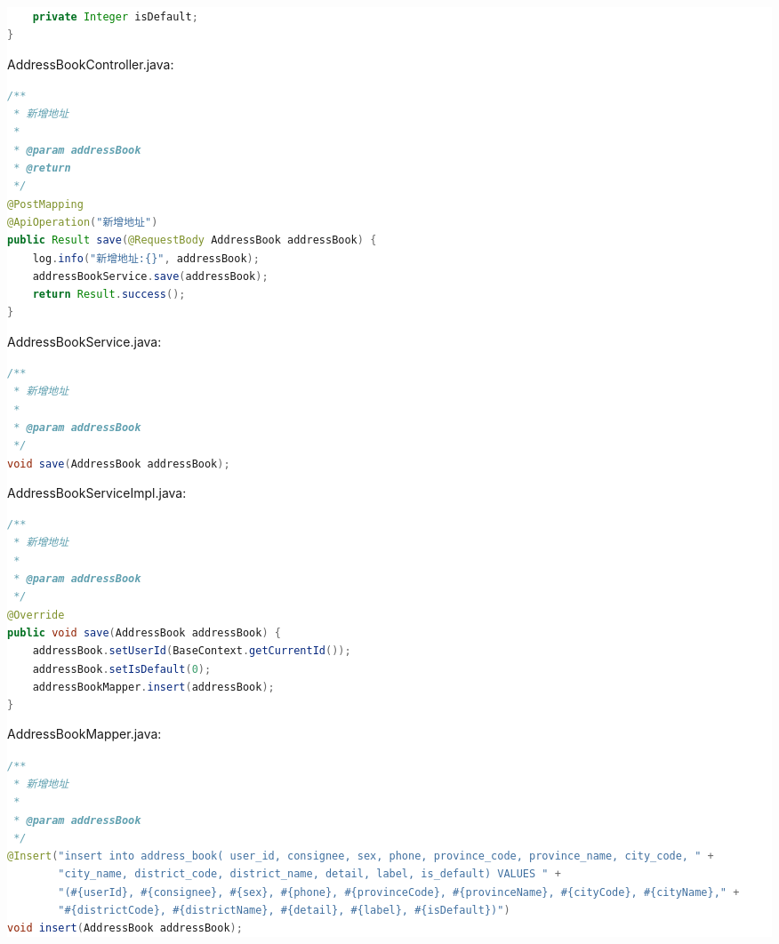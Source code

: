 ```java
    private Integer isDefault;
}
```

AddressBookController.java:

```java
/**
 * 新增地址
 *
 * @param addressBook
 * @return
 */
@PostMapping
@ApiOperation("新增地址")
public Result save(@RequestBody AddressBook addressBook) {
    log.info("新增地址:{}", addressBook);
    addressBookService.save(addressBook);
    return Result.success();
}
```

AddressBookService.java:

```java
/**
 * 新增地址
 *
 * @param addressBook
 */
void save(AddressBook addressBook);
```

AddressBookServiceImpl.java:

```java
/**
 * 新增地址
 *
 * @param addressBook
 */
@Override
public void save(AddressBook addressBook) {
    addressBook.setUserId(BaseContext.getCurrentId());
    addressBook.setIsDefault(0);
    addressBookMapper.insert(addressBook);
}
```

AddressBookMapper.java:

```java
/**
 * 新增地址
 *
 * @param addressBook
 */
@Insert("insert into address_book( user_id, consignee, sex, phone, province_code, province_name, city_code, " +
        "city_name, district_code, district_name, detail, label, is_default) VALUES " +
        "(#{userId}, #{consignee}, #{sex}, #{phone}, #{provinceCode}, #{provinceName}, #{cityCode}, #{cityName}," +
        "#{districtCode}, #{districtName}, #{detail}, #{label}, #{isDefault})")
void insert(AddressBook addressBook);
```
